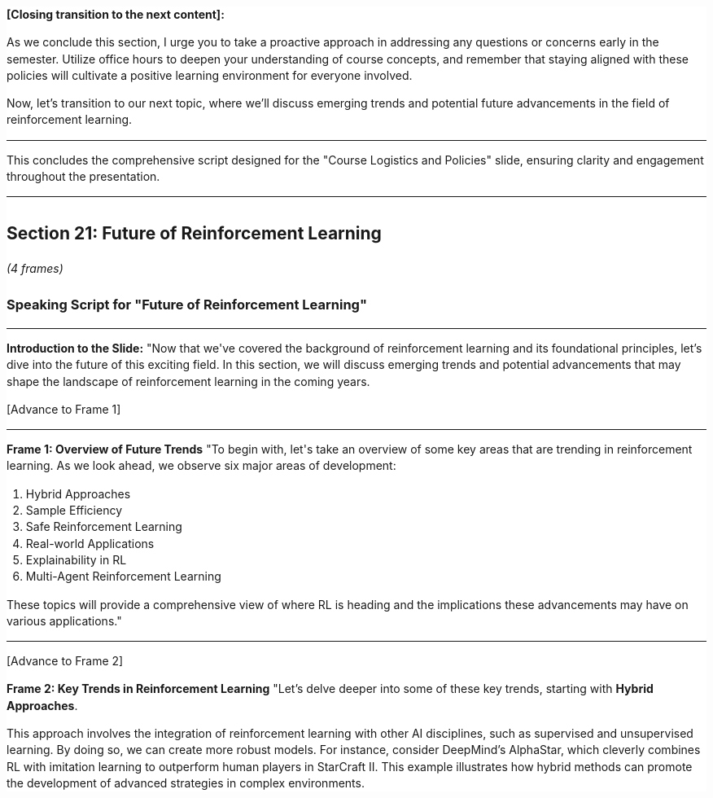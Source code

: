 **[Closing transition to the next content]:**

As we conclude this section, I urge you to take a proactive approach in addressing any questions or concerns early in the semester. Utilize office hours to deepen your understanding of course concepts, and remember that staying aligned with these policies will cultivate a positive learning environment for everyone involved.

Now, let’s transition to our next topic, where we’ll discuss emerging trends and potential future advancements in the field of reinforcement learning. 

---

This concludes the comprehensive script designed for the "Course Logistics and Policies" slide, ensuring clarity and engagement throughout the presentation.

---

## Section 21: Future of Reinforcement Learning
*(4 frames)*

### Speaking Script for "Future of Reinforcement Learning"

---

**Introduction to the Slide:**
"Now that we've covered the background of reinforcement learning and its foundational principles, let’s dive into the future of this exciting field. In this section, we will discuss emerging trends and potential advancements that may shape the landscape of reinforcement learning in the coming years. 

[Advance to Frame 1]

---

**Frame 1: Overview of Future Trends**
"To begin with, let's take an overview of some key areas that are trending in reinforcement learning. As we look ahead, we observe six major areas of development: 

1. Hybrid Approaches
2. Sample Efficiency
3. Safe Reinforcement Learning
4. Real-world Applications
5. Explainability in RL
6. Multi-Agent Reinforcement Learning

These topics will provide a comprehensive view of where RL is heading and the implications these advancements may have on various applications."

---

[Advance to Frame 2]

**Frame 2: Key Trends in Reinforcement Learning**
"Let’s delve deeper into some of these key trends, starting with **Hybrid Approaches**. 

This approach involves the integration of reinforcement learning with other AI disciplines, such as supervised and unsupervised learning. By doing so, we can create more robust models. For instance, consider DeepMind’s AlphaStar, which cleverly combines RL with imitation learning to outperform human players in StarCraft II. This example illustrates how hybrid methods can promote the development of advanced strategies in complex environments.
